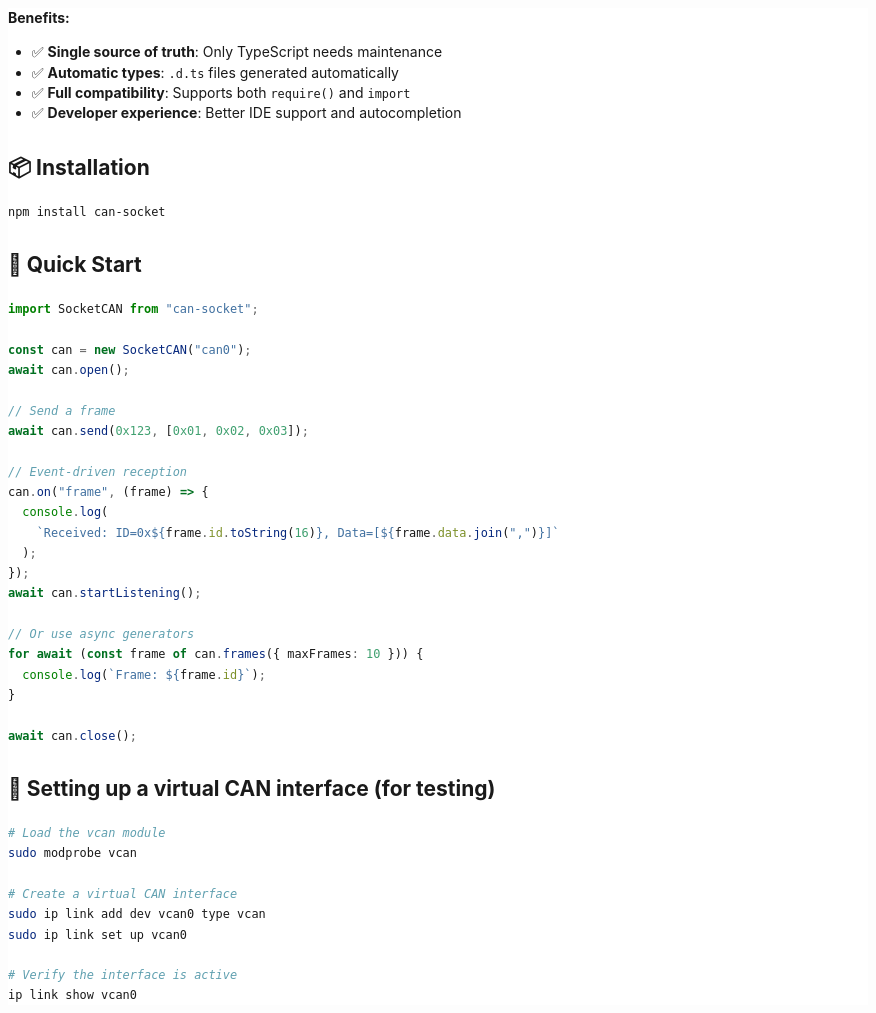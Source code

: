 **Benefits:**

- ✅ **Single source of truth**: Only TypeScript needs maintenance
- ✅ **Automatic types**: `.d.ts` files generated automatically
- ✅ **Full compatibility**: Supports both `require()` and `import`
- ✅ **Developer experience**: Better IDE support and autocompletion

## 📦 Installation

```bash
npm install can-socket
```

## 🚀 Quick Start

```typescript
import SocketCAN from "can-socket";

const can = new SocketCAN("can0");
await can.open();

// Send a frame
await can.send(0x123, [0x01, 0x02, 0x03]);

// Event-driven reception
can.on("frame", (frame) => {
  console.log(
    `Received: ID=0x${frame.id.toString(16)}, Data=[${frame.data.join(",")}]`
  );
});
await can.startListening();

// Or use async generators
for await (const frame of can.frames({ maxFrames: 10 })) {
  console.log(`Frame: ${frame.id}`);
}

await can.close();
```

## 🔧 Setting up a virtual CAN interface (for testing)

```bash
# Load the vcan module
sudo modprobe vcan

# Create a virtual CAN interface
sudo ip link add dev vcan0 type vcan
sudo ip link set up vcan0

# Verify the interface is active
ip link show vcan0
```
